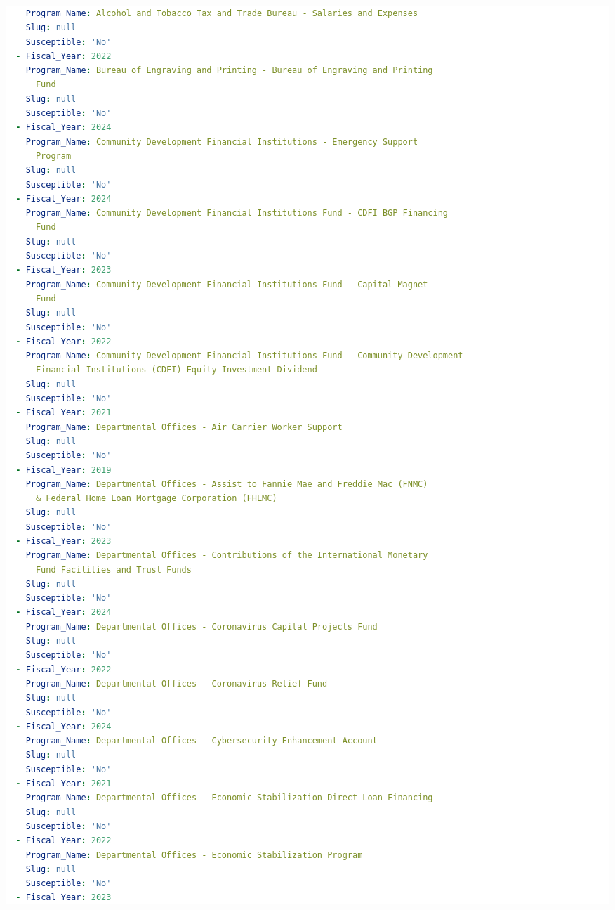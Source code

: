```yaml
    Program_Name: Alcohol and Tobacco Tax and Trade Bureau - Salaries and Expenses
    Slug: null
    Susceptible: 'No'
  - Fiscal_Year: 2022
    Program_Name: Bureau of Engraving and Printing - Bureau of Engraving and Printing
      Fund
    Slug: null
    Susceptible: 'No'
  - Fiscal_Year: 2024
    Program_Name: Community Development Financial Institutions - Emergency Support
      Program
    Slug: null
    Susceptible: 'No'
  - Fiscal_Year: 2024
    Program_Name: Community Development Financial Institutions Fund - CDFI BGP Financing
      Fund
    Slug: null
    Susceptible: 'No'
  - Fiscal_Year: 2023
    Program_Name: Community Development Financial Institutions Fund - Capital Magnet
      Fund
    Slug: null
    Susceptible: 'No'
  - Fiscal_Year: 2022
    Program_Name: Community Development Financial Institutions Fund - Community Development
      Financial Institutions (CDFI) Equity Investment Dividend
    Slug: null
    Susceptible: 'No'
  - Fiscal_Year: 2021
    Program_Name: Departmental Offices - Air Carrier Worker Support
    Slug: null
    Susceptible: 'No'
  - Fiscal_Year: 2019
    Program_Name: Departmental Offices - Assist to Fannie Mae and Freddie Mac (FNMC)
      & Federal Home Loan Mortgage Corporation (FHLMC)
    Slug: null
    Susceptible: 'No'
  - Fiscal_Year: 2023
    Program_Name: Departmental Offices - Contributions of the International Monetary
      Fund Facilities and Trust Funds
    Slug: null
    Susceptible: 'No'
  - Fiscal_Year: 2024
    Program_Name: Departmental Offices - Coronavirus Capital Projects Fund
    Slug: null
    Susceptible: 'No'
  - Fiscal_Year: 2022
    Program_Name: Departmental Offices - Coronavirus Relief Fund
    Slug: null
    Susceptible: 'No'
  - Fiscal_Year: 2024
    Program_Name: Departmental Offices - Cybersecurity Enhancement Account
    Slug: null
    Susceptible: 'No'
  - Fiscal_Year: 2021
    Program_Name: Departmental Offices - Economic Stabilization Direct Loan Financing
    Slug: null
    Susceptible: 'No'
  - Fiscal_Year: 2022
    Program_Name: Departmental Offices - Economic Stabilization Program
    Slug: null
    Susceptible: 'No'
  - Fiscal_Year: 2023
```